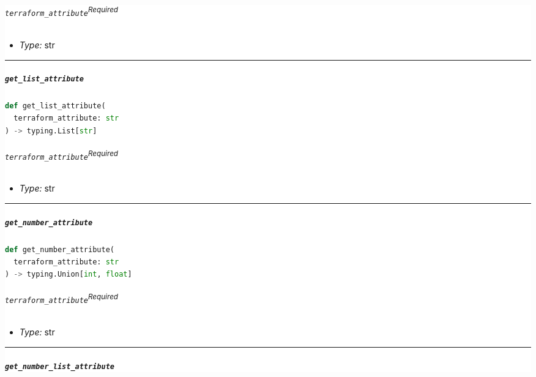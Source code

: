 ###### `terraform_attribute`<sup>Required</sup> <a name="terraform_attribute" id="rhizo-co-terraform-provider-oci.dataOciDataintegrationWorkspaceFolders.DataOciDataintegrationWorkspaceFolders.getBooleanMapAttribute.parameter.terraformAttribute"></a>

- *Type:* str

---

##### `get_list_attribute` <a name="get_list_attribute" id="rhizo-co-terraform-provider-oci.dataOciDataintegrationWorkspaceFolders.DataOciDataintegrationWorkspaceFolders.getListAttribute"></a>

```python
def get_list_attribute(
  terraform_attribute: str
) -> typing.List[str]
```

###### `terraform_attribute`<sup>Required</sup> <a name="terraform_attribute" id="rhizo-co-terraform-provider-oci.dataOciDataintegrationWorkspaceFolders.DataOciDataintegrationWorkspaceFolders.getListAttribute.parameter.terraformAttribute"></a>

- *Type:* str

---

##### `get_number_attribute` <a name="get_number_attribute" id="rhizo-co-terraform-provider-oci.dataOciDataintegrationWorkspaceFolders.DataOciDataintegrationWorkspaceFolders.getNumberAttribute"></a>

```python
def get_number_attribute(
  terraform_attribute: str
) -> typing.Union[int, float]
```

###### `terraform_attribute`<sup>Required</sup> <a name="terraform_attribute" id="rhizo-co-terraform-provider-oci.dataOciDataintegrationWorkspaceFolders.DataOciDataintegrationWorkspaceFolders.getNumberAttribute.parameter.terraformAttribute"></a>

- *Type:* str

---

##### `get_number_list_attribute` <a name="get_number_list_attribute" id="rhizo-co-terraform-provider-oci.dataOciDataintegrationWorkspaceFolders.DataOciDataintegrationWorkspaceFolders.getNumberListAttribute"></a>
